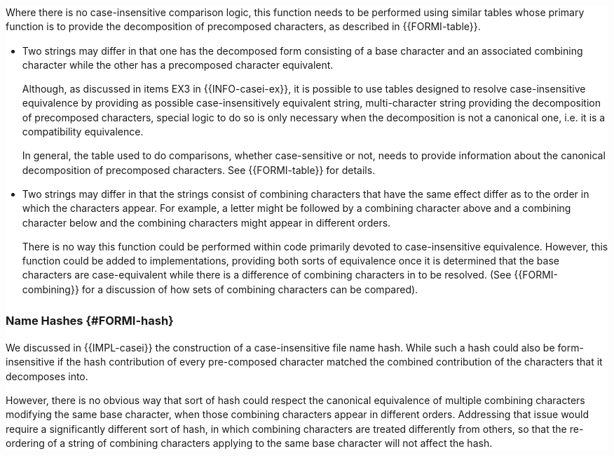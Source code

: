   Where there is no case-insensitive comparison logic, this function
  needs to be performed using similar tables whose primary function
  is to provide the decomposition of precomposed characters, as
  described in {{FORMI-table}}.

* Two strings may differ in that one has the decomposed form
  consisting of a base
  character and an associated combining character while the other has
  a precomposed character equivalent.

  Although, as discussed in items EX3 in {{INFO-casei-ex}},
  it is possible to use tables designed to resolve case-insensitive
  equivalence by providing as possible case-insensitively equivalent
  string, multi-character string providing the decomposition of
  precomposed characters, special logic to do so is only necessary
  when the decomposition is not a canonical one, i.e. it is a
  compatibility equivalence.

  In general, the table used to do comparisons, whether case-sensitive
  or not, needs to provide information about the canonical
  decomposition of precomposed characters.  See {{FORMI-table}} for details.

* Two strings may differ in that the strings consist of
  combining characters that have the same effect differ as to the
  order in which the characters appear.  For example, a letter
  might be followed by a combining character above and a combining
  character below and the combining characters might appear in
  different orders.

  There is no way this function could be performed within code
  primarily devoted to case-insensitive equivalence.  However, this
  function could be added to implementations, providing both sorts of
  equivalence once it is determined that the base characters are
  case-equivalent while there is a difference of combining characters
  in to be resolved.
  (See {{FORMI-combining}} for a discussion of how sets of combining
  characters can be compared).

### Name Hashes {#FORMI-hash}

We discussed in {{IMPL-casei}} the construction of a
case-insensitive file name hash.   While such a hash could also
be form-insensitive if the hash contribution of every
pre-composed character matched the combined contribution of the
characters that it decomposes into.

However, there is no obvious way that sort of hash could respect
the canonical equivalence of multiple combining characters
modifying the same base character, when those combining
characters appear in different orders.  Addressing that issue
would require a significantly different sort of hash, in which
combining characters are treated differently from others, so that
the re-ordering of a string of combining characters applying to the
same base character will not affect the hash.
